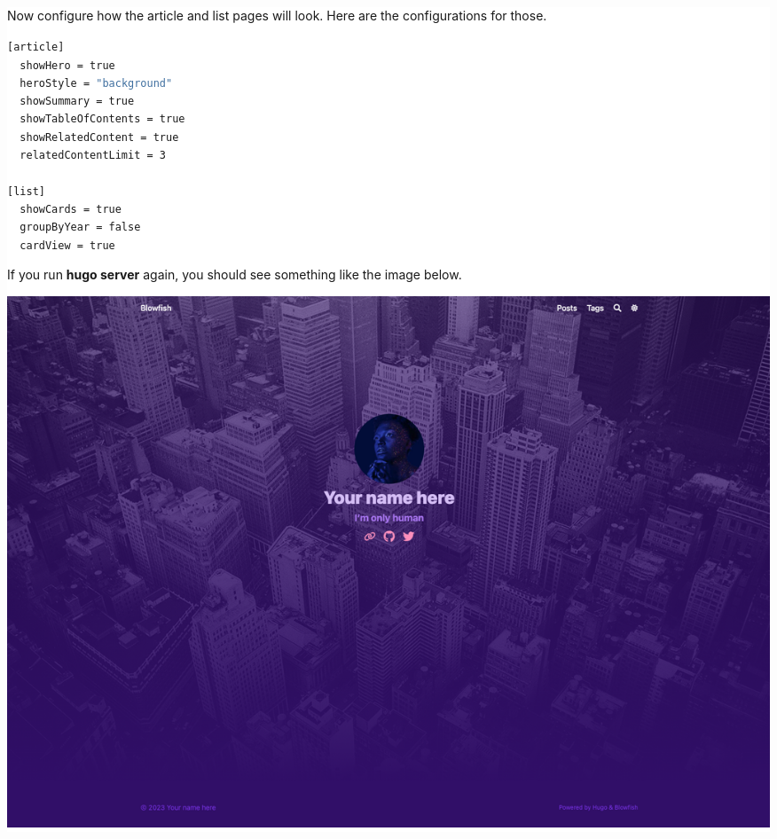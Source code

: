 Now configure how the article and list pages will look. Here are the configurations for those. 

```bash
[article]
  showHero = true
  heroStyle = "background" 
  showSummary = true
  showTableOfContents = true
  showRelatedContent = true
  relatedContentLimit = 3

[list]
  showCards = true
  groupByYear = false
  cardView = true
```


If you run **hugo server** again, you should see something like the image below.


![blowfish no articles](img/blowfishnoarticles.png)

